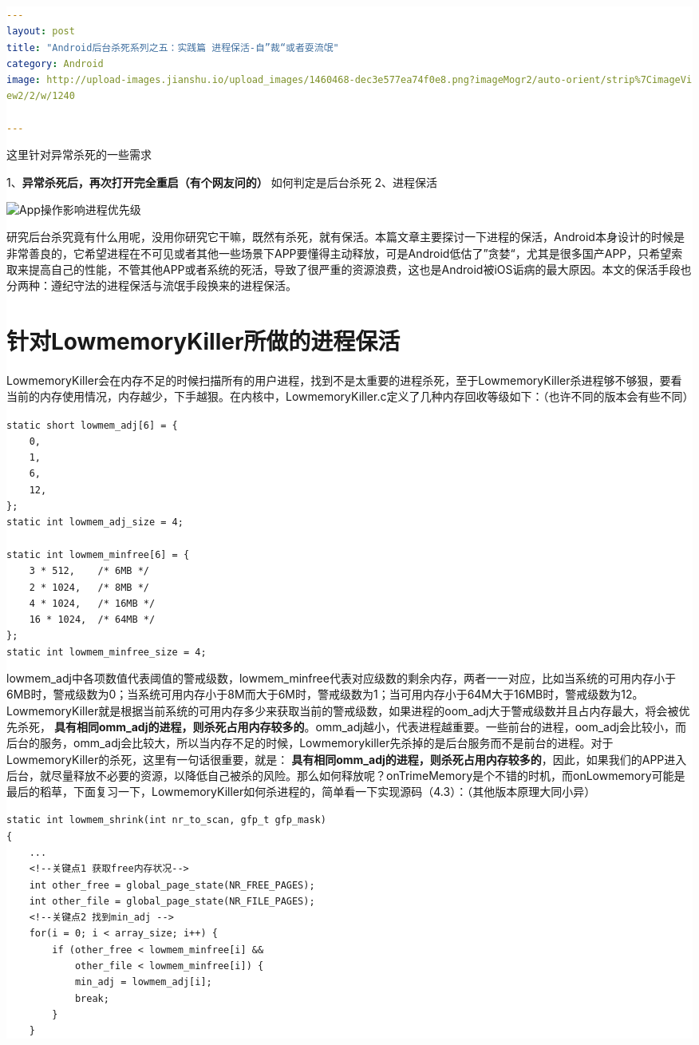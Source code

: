 ```yaml
---
layout: post
title: "Android后台杀死系列之五：实践篇 进程保活-自”裁“或者耍流氓"
category: Android
image: http://upload-images.jianshu.io/upload_images/1460468-dec3e577ea74f0e8.png?imageMogr2/auto-orient/strip%7CimageView2/2/w/1240

---
```

 
 
 
这里针对异常杀死的一些需求

1、**异常杀死后，再次打开完全重启（有个网友问的）** 如何判定是后台杀死
2、进程保活


![App操作影响进程优先级](http://upload-images.jianshu.io/upload_images/1460468-dec3e577ea74f0e8.png?imageMogr2/auto-orient/strip%7CimageView2/2/w/1240)
 
研究后台杀究竟有什么用呢，没用你研究它干嘛，既然有杀死，就有保活。本篇文章主要探讨一下进程的保活，Android本身设计的时候是非常善良的，它希望进程在不可见或者其他一些场景下APP要懂得主动释放，可是Android低估了”贪婪“，尤其是很多国产APP，只希望索取来提高自己的性能，不管其他APP或者系统的死活，导致了很严重的资源浪费，这也是Android被iOS诟病的最大原因。本文的保活手段也分两种：遵纪守法的进程保活与流氓手段换来的进程保活。

# 针对LowmemoryKiller所做的进程保活

LowmemoryKiller会在内存不足的时候扫描所有的用户进程，找到不是太重要的进程杀死，至于LowmemoryKiller杀进程够不够狠，要看当前的内存使用情况，内存越少，下手越狠。在内核中，LowmemoryKiller.c定义了几种内存回收等级如下：（也许不同的版本会有些不同）

	static short lowmem_adj[6] = {
		0,
		1,
		6,
		12,
	};
	static int lowmem_adj_size = 4;
	
	static int lowmem_minfree[6] = {
		3 * 512,	/* 6MB */
		2 * 1024,	/* 8MB */
		4 * 1024,	/* 16MB */
		16 * 1024,	/* 64MB */
	};
	static int lowmem_minfree_size = 4;
		
lowmem_adj中各项数值代表阈值的警戒级数，lowmem_minfree代表对应级数的剩余内存，两者一一对应，比如当系统的可用内存小于6MB时，警戒级数为0；当系统可用内存小于8M而大于6M时，警戒级数为1；当可用内存小于64M大于16MB时，警戒级数为12。LowmemoryKiller就是根据当前系统的可用内存多少来获取当前的警戒级数，如果进程的oom_adj大于警戒级数并且占内存最大，将会被优先杀死， **具有相同omm_adj的进程，则杀死占用内存较多的**。omm_adj越小，代表进程越重要。一些前台的进程，oom_adj会比较小，而后台的服务，omm_adj会比较大，所以当内存不足的时候，Lowmemorykiller先杀掉的是后台服务而不是前台的进程。对于LowmemoryKiller的杀死，这里有一句话很重要，就是： **具有相同omm_adj的进程，则杀死占用内存较多的**，因此，如果我们的APP进入后台，就尽量释放不必要的资源，以降低自己被杀的风险。那么如何释放呢？onTrimeMemory是个不错的时机，而onLowmemory可能是最后的稻草，下面复习一下，LowmemoryKiller如何杀进程的，简单看一下实现源码（4.3）：（其他版本原理大同小异）

	static int lowmem_shrink(int nr_to_scan, gfp_t gfp_mask)
	{
		...		
		<!--关键点1 获取free内存状况-->
		int other_free = global_page_state(NR_FREE_PAGES);
		int other_file = global_page_state(NR_FILE_PAGES);
		<!--关键点2 找到min_adj -->
		for(i = 0; i < array_size; i++) {
			if (other_free < lowmem_minfree[i] &&
			    other_file < lowmem_minfree[i]) {
				min_adj = lowmem_adj[i];
				break;
			}
		}